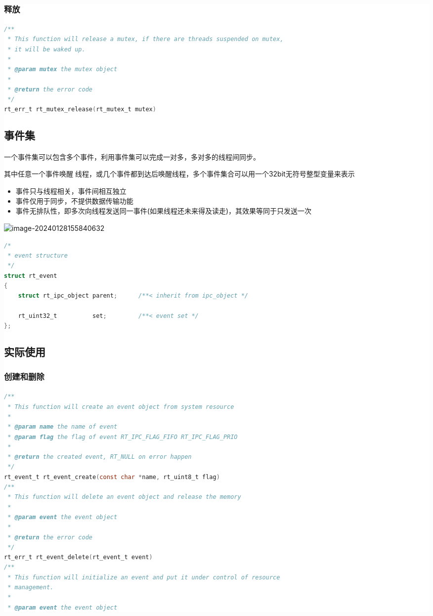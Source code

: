 ### 释放

```c
/**
 * This function will release a mutex, if there are threads suspended on mutex,
 * it will be waked up.
 *
 * @param mutex the mutex object
 *
 * @return the error code
 */
rt_err_t rt_mutex_release(rt_mutex_t mutex)
```

## 事件集

一个事件集可以包含多个事件，利用事件集可以完成一对多，多对多的线程间同步。

其中任意一个事件唤醒 线程，或几个事件都到达后唤醒线程，多个事件集合可以用一个32bit无符号整型变量来表示

+ 事件只与线程相关，事件间相互独立
+ 事件仅用于同步，不提供数据传输功能
+ 事件无排队性，即多次向线程发送同一事件(如果线程还未来得及读走)，其效果等同于只发送一次

![image-20240128155840632](https://picture-01-1316374204.cos.ap-beijing.myqcloud.com/image/202401281558667.png)

```c
/*
 * event structure
 */
struct rt_event
{
    struct rt_ipc_object parent;      /**< inherit from ipc_object */

    rt_uint32_t          set;         /**< event set */
};
```

## 实际使用

### 创建和删除

```c
/**
 * This function will create an event object from system resource
 *
 * @param name the name of event
 * @param flag the flag of event RT_IPC_FLAG_FIFO RT_IPC_FLAG_PRIO
 *
 * @return the created event, RT_NULL on error happen
 */
rt_event_t rt_event_create(const char *name, rt_uint8_t flag)
/**
 * This function will delete an event object and release the memory
 *
 * @param event the event object
 *
 * @return the error code
 */
rt_err_t rt_event_delete(rt_event_t event)
/**
 * This function will initialize an event and put it under control of resource
 * management.
 *
 * @param event the event object
```